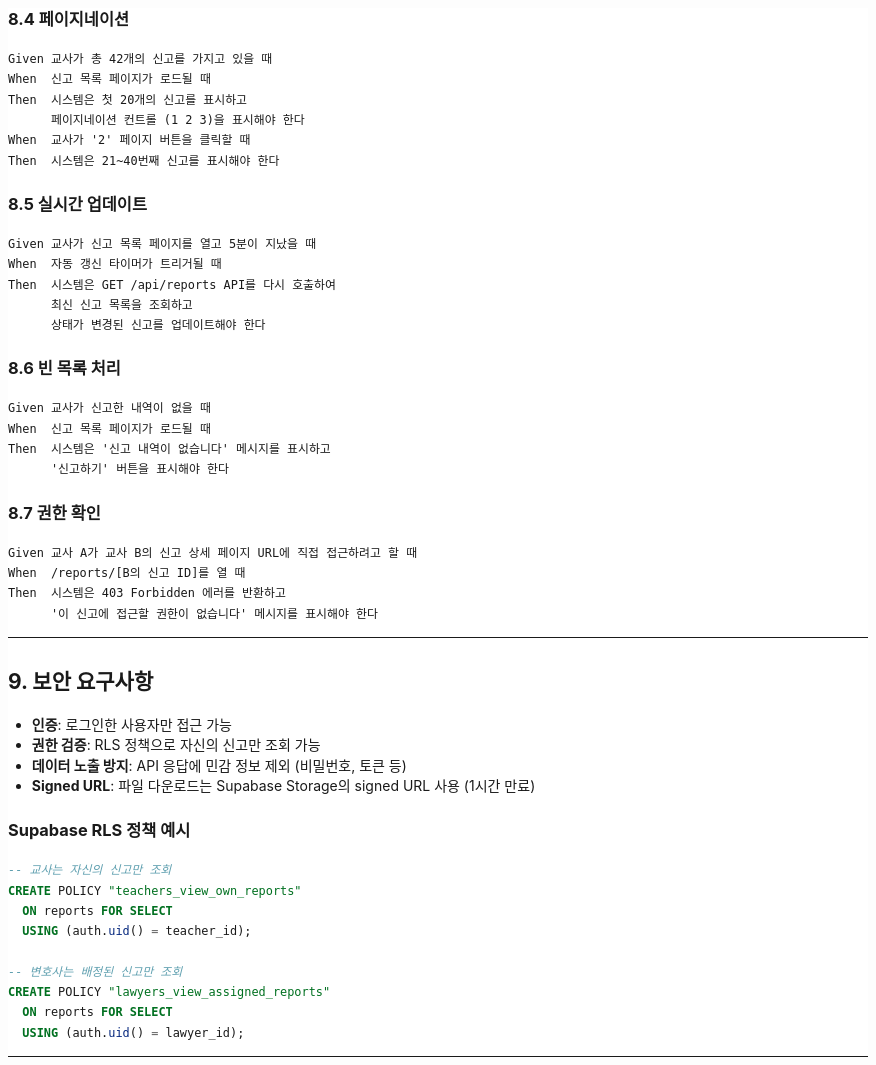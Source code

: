 ### 8.4 페이지네이션
```
Given 교사가 총 42개의 신고를 가지고 있을 때
When  신고 목록 페이지가 로드될 때
Then  시스템은 첫 20개의 신고를 표시하고
      페이지네이션 컨트롤 (1 2 3)을 표시해야 한다
When  교사가 '2' 페이지 버튼을 클릭할 때
Then  시스템은 21~40번째 신고를 표시해야 한다
```

### 8.5 실시간 업데이트
```
Given 교사가 신고 목록 페이지를 열고 5분이 지났을 때
When  자동 갱신 타이머가 트리거될 때
Then  시스템은 GET /api/reports API를 다시 호출하여
      최신 신고 목록을 조회하고
      상태가 변경된 신고를 업데이트해야 한다
```

### 8.6 빈 목록 처리
```
Given 교사가 신고한 내역이 없을 때
When  신고 목록 페이지가 로드될 때
Then  시스템은 '신고 내역이 없습니다' 메시지를 표시하고
      '신고하기' 버튼을 표시해야 한다
```

### 8.7 권한 확인
```
Given 교사 A가 교사 B의 신고 상세 페이지 URL에 직접 접근하려고 할 때
When  /reports/[B의 신고 ID]를 열 때
Then  시스템은 403 Forbidden 에러를 반환하고
      '이 신고에 접근할 권한이 없습니다' 메시지를 표시해야 한다
```

---

## 9. 보안 요구사항

- **인증**: 로그인한 사용자만 접근 가능
- **권한 검증**: RLS 정책으로 자신의 신고만 조회 가능
- **데이터 노출 방지**: API 응답에 민감 정보 제외 (비밀번호, 토큰 등)
- **Signed URL**: 파일 다운로드는 Supabase Storage의 signed URL 사용 (1시간 만료)

### Supabase RLS 정책 예시
```sql
-- 교사는 자신의 신고만 조회
CREATE POLICY "teachers_view_own_reports"
  ON reports FOR SELECT
  USING (auth.uid() = teacher_id);

-- 변호사는 배정된 신고만 조회
CREATE POLICY "lawyers_view_assigned_reports"
  ON reports FOR SELECT
  USING (auth.uid() = lawyer_id);
```

---